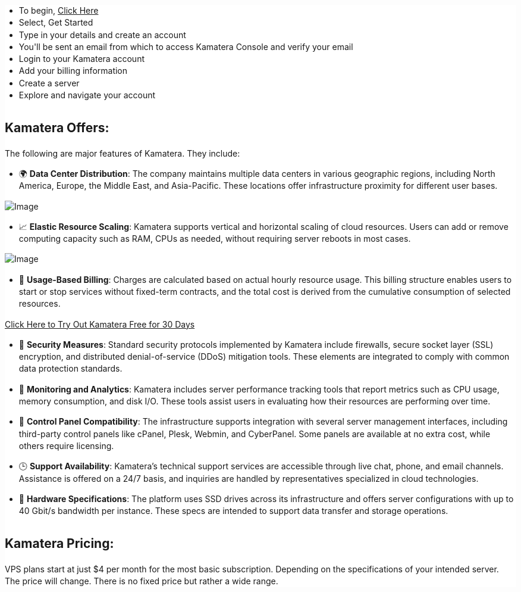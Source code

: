 + To begin, [Click Here](https://rebrand.ly/kamatera-sign-up)
+ Select, Get Started
+ Type in your details and create an account
+ You'll be sent an email from which to access Kamatera Console and verify your email
+ Login to your Kamatera account
+ Add your billing information
+ Create a server
+ Explore and navigate your account

## Kamatera Offers:
The following are major features of Kamatera. They include:

+ 🌍 **Data Center Distribution**: The company maintains multiple data centers in various geographic regions, including North America, Europe, the Middle East, and Asia-Pacific. These locations offer infrastructure proximity for different user bases.
  
![Image](https://github.com/user-attachments/assets/49caf187-9c86-4d9d-966a-5d0be423647e)

+ 📈 **Elastic Resource Scaling**: Kamatera supports vertical and horizontal scaling of cloud resources. Users can add or remove computing capacity such as RAM, CPUs as needed, without requiring server reboots in most cases.
  
![Image](https://github.com/user-attachments/assets/b9e167ff-21b0-4a8a-8354-62dd0944f8fe)

+ 💸 **Usage-Based Billing**: Charges are calculated based on actual hourly resource usage. This billing structure enables users to start or stop services without fixed-term contracts, and the total cost is derived from the cumulative consumption of selected resources.

[Click Here to Try Out Kamatera Free for 30 Days](https://rebrand.ly/kamatera-sign-up)

+ 🔐 **Security Measures**: Standard security protocols implemented by Kamatera include firewalls, secure socket layer (SSL) encryption, and distributed denial-of-service (DDoS) mitigation tools. These elements are integrated to comply with common data protection standards.

+ 🧪 **Monitoring and Analytics**: Kamatera includes server performance tracking tools that report metrics such as CPU usage, memory consumption, and disk I/O. These tools assist users in evaluating how their resources are performing over time.

+ 🧰 **Control Panel Compatibility**: The infrastructure supports integration with several server management interfaces, including third-party control panels like cPanel, Plesk, Webmin, and CyberPanel. Some panels are available at no extra cost, while others require licensing.

+ 🕒 **Support Availability**: Kamatera’s technical support services are accessible through live chat, phone, and email channels. Assistance is offered on a 24/7 basis, and inquiries are handled by representatives specialized in cloud technologies.

+ 🚀 **Hardware Specifications**: The platform uses SSD drives across its infrastructure and offers server configurations with up to 40 Gbit/s bandwidth per instance. These specs are intended to support data transfer and storage operations.

## Kamatera Pricing:
VPS plans start at just $4 per month for the most basic subscription. Depending on the specifications of your intended server. The price will change. There is no fixed price but rather a wide range.
